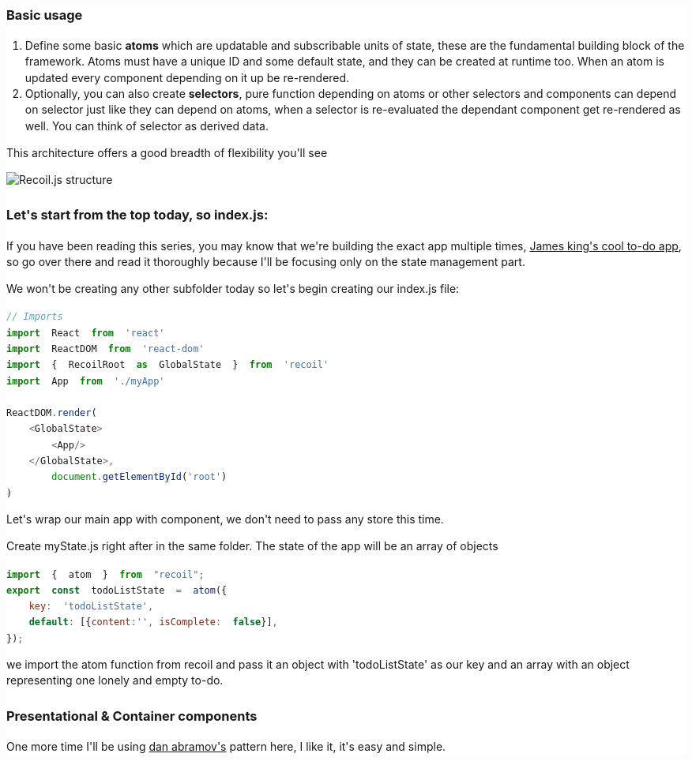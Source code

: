 ### Basic usage
1.  Define some basic __atoms__ which are updatable and subscribable units of state, these are the fundamental building block of the framework. Atoms must have a unique ID and some default state, and they can be created at runtime too. When an atom is updated every component depending on it up be re-rendered.
2. Optionally, you can also create __selectors__, pure function depending on atoms or other selectors and components can depend on selector just like they can depend on atoms, when a selector is re-evaluated the dependant component get re-rendered as well. You can think of selector as derived data.

This architecture offers a good breadth of flexibility you'll see

![Recoil.js structure](https://i.pinimg.com/originals/9b/fa/8b/9bfa8bd62fc9b1b81ba5880134478ab2.jpg)


### Let's start from the top today, so index.js:
If you have been reading this series, you may know that we're building the exact app multiple times, [James king's cool to-do app](https://upmostly.com/tutorials/build-a-todo-app-in-react-using-hooks), so go over there and read it thoroughly because I'll be focusing only on the state management part.

We won't be creating any other subfolder today so let's begin creating our index.js file:
```javascript
// Imports
import  React  from  'react'
import  ReactDOM  from  'react-dom'
import  {  RecoilRoot  as  GlobalState  }  from  'recoil'
import  App  from  './myApp'

ReactDOM.render(
	<GlobalState>
		<App/>
	</GlobalState>,
		document.getElementById('root')
)
```

Let's wrap our main app with <RecoilRoot> component, we don't need to pass any store this time.

Create myState.js right after in the same folder. The state of the app will be an array of objects

```javascript
import  {  atom  }  from  "recoil";
export  const  todoListState  =  atom({
	key:  'todoListState',
	default: [{content:'', isComplete:  false}],
});
```

 we import the atom function from recoil and pass it an object with 'todoListState' as our key and an array with an object representing one lonely and empty to-do.

### Presentational & Container components

One more time I'll be using [dan abramov's](https://medium.com/@dan_abramov/smart-and-dumb-components-7ca2f9a7c7d0) pattern here, I like it, it's easy and simple.
